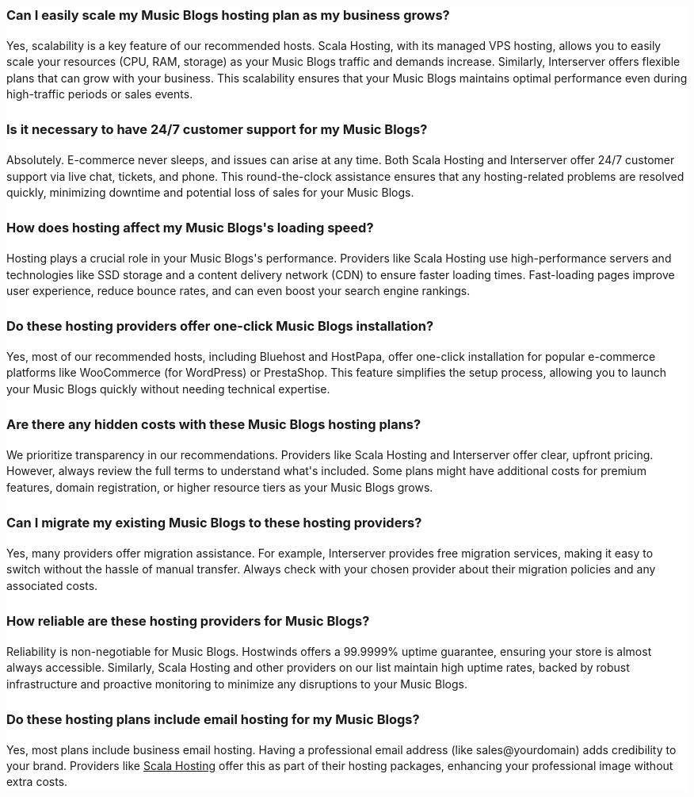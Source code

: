 ### Can I easily scale my Music Blogs hosting plan as my business grows? 
Yes, scalability is a key feature of our recommended hosts. Scala Hosting, with its managed VPS hosting, allows you to easily scale your resources (CPU, RAM, storage) as your Music Blogs traffic and demands increase. Similarly, Interserver offers flexible plans that can grow with your business. This scalability ensures that your Music Blogs maintains optimal performance even during high-traffic periods or sales events.

### Is it necessary to have 24/7 customer support for my Music Blogs? 
Absolutely. E-commerce never sleeps, and issues can arise at any time. Both Scala Hosting and Interserver offer 24/7 customer support via live chat, tickets, and phone. This round-the-clock assistance ensures that any hosting-related problems are resolved quickly, minimizing downtime and potential loss of sales for your Music Blogs.

### How does hosting affect my Music Blogs's loading speed? 
Hosting plays a crucial role in your Music Blogs's performance. Providers like Scala Hosting use high-performance servers and technologies like SSD storage and a content delivery network (CDN) to ensure faster loading times. Fast-loading pages improve user experience, reduce bounce rates, and can even boost your search engine rankings.

### Do these hosting providers offer one-click Music Blogs installation? 
Yes, most of our recommended hosts, including Bluehost and HostPapa, offer one-click installation for popular e-commerce platforms like WooCommerce (for WordPress) or PrestaShop. This feature simplifies the setup process, allowing you to launch your Music Blogs quickly without needing technical expertise.

### Are there any hidden costs with these Music Blogs hosting plans? 
We prioritize transparency in our recommendations. Providers like Scala Hosting and Interserver offer clear, upfront pricing. However, always review the full terms to understand what's included. Some plans might have additional costs for premium features, domain registration, or higher resource tiers as your Music Blogs grows.

### Can I migrate my existing Music Blogs to these hosting providers? 
Yes, many providers offer migration assistance. For example, Interserver provides free migration services, making it easy to switch without the hassle of manual transfer. Always check with your chosen provider about their migration policies and any associated costs.

### How reliable are these hosting providers for Music Blogs? 
Reliability is non-negotiable for Music Blogs. Hostwinds offers a 99.9999% uptime guarantee, ensuring your store is almost always accessible. Similarly, Scala Hosting and other providers on our list maintain high uptime rates, backed by robust infrastructure and proactive monitoring to minimize any disruptions to your Music Blogs.

### Do these hosting plans include email hosting for my Music Blogs? 
Yes, most plans include business email hosting. Having a professional email address (like sales@yourdomain) adds credibility to your brand. Providers like [Scala Hosting](https://snipitx.com/scala-jy) offer this as part of their hosting packages, enhancing your professional image without extra costs.
